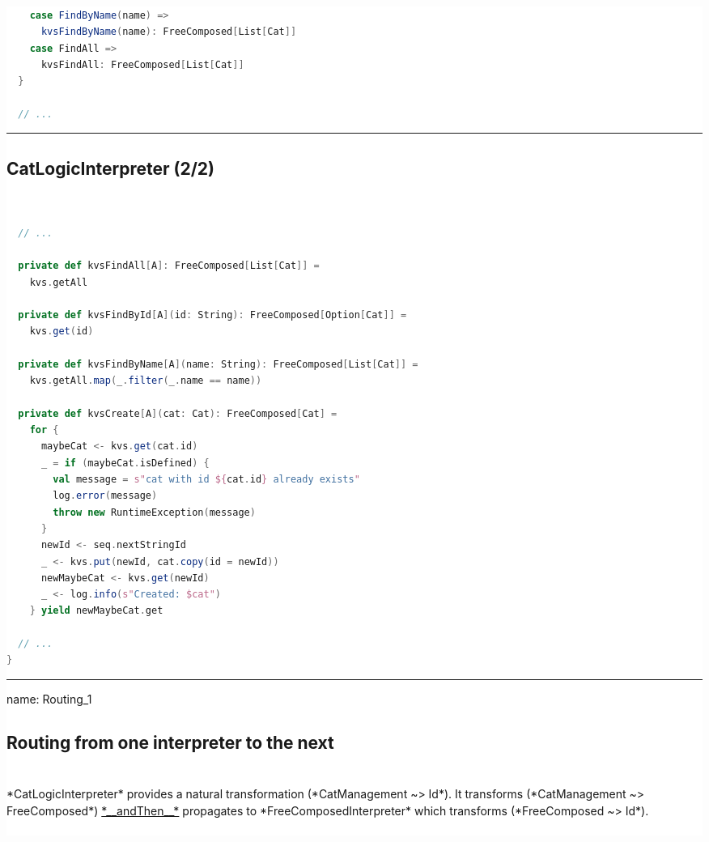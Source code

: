 ```scala
    case FindByName(name) =>
      kvsFindByName(name): FreeComposed[List[Cat]]
    case FindAll =>
      kvsFindAll: FreeComposed[List[Cat]]
  }

  // ...
```

---

## CatLogicInterpreter (2/2)
<br/>

```scala
  // ...

  private def kvsFindAll[A]: FreeComposed[List[Cat]] =
    kvs.getAll

  private def kvsFindById[A](id: String): FreeComposed[Option[Cat]] =
    kvs.get(id)

  private def kvsFindByName[A](name: String): FreeComposed[List[Cat]] =
    kvs.getAll.map(_.filter(_.name == name))

  private def kvsCreate[A](cat: Cat): FreeComposed[Cat] =
    for {
      maybeCat <- kvs.get(cat.id)
      _ = if (maybeCat.isDefined) {
        val message = s"cat with id ${cat.id} already exists"
        log.error(message)
        throw new RuntimeException(message)
      }
      newId <- seq.nextStringId
      _ <- kvs.put(newId, cat.copy(id = newId))
      newMaybeCat <- kvs.get(newId)
      _ <- log.info(s"Created: $cat")
    } yield newMaybeCat.get

  // ...
}
```

---

name: Routing_1

## Routing from one interpreter to the next
<br/>
*CatLogicInterpreter* provides a natural transformation (*CatManagement ~> Id*).
It transforms (*CatManagement ~> FreeComposed*) <u>*__andThen__*</u> propagates to *FreeComposedInterpreter*
which transforms (*FreeComposed ~> Id*).
<br/>
<br/>
